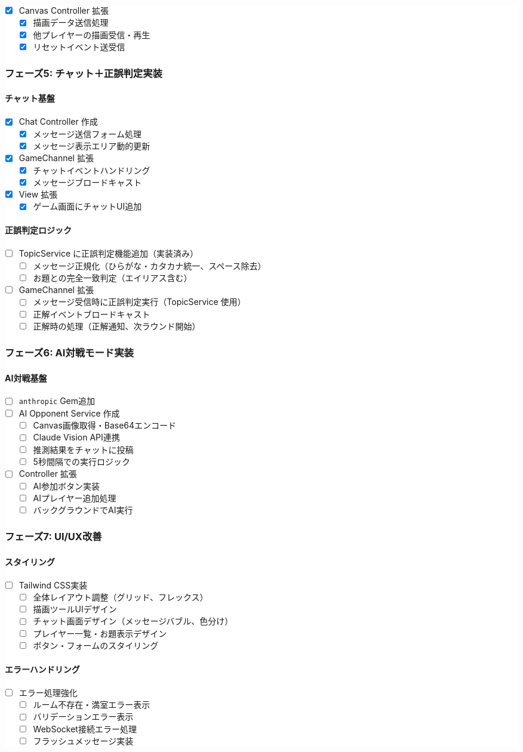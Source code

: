 - [x] Canvas Controller 拡張
  - [x] 描画データ送信処理
  - [x] 他プレイヤーの描画受信・再生
  - [x] リセットイベント送受信

### フェーズ5: チャット＋正誤判定実装

#### チャット基盤
- [x] Chat Controller 作成
  - [x] メッセージ送信フォーム処理
  - [x] メッセージ表示エリア動的更新

- [x] GameChannel 拡張
  - [x] チャットイベントハンドリング
  - [x] メッセージブロードキャスト

- [x] View 拡張
  - [x] ゲーム画面にチャットUI追加

#### 正誤判定ロジック
- [ ] TopicService に正誤判定機能追加（実装済み）
  - [ ] メッセージ正規化（ひらがな・カタカナ統一、スペース除去）
  - [ ] お題との完全一致判定（エイリアス含む）

- [ ] GameChannel 拡張
  - [ ] メッセージ受信時に正誤判定実行（TopicService 使用）
  - [ ] 正解イベントブロードキャスト
  - [ ] 正解時の処理（正解通知、次ラウンド開始）

### フェーズ6: AI対戦モード実装

#### AI対戦基盤
- [ ] `anthropic` Gem追加
- [ ] AI Opponent Service 作成
  - [ ] Canvas画像取得・Base64エンコード
  - [ ] Claude Vision API連携
  - [ ] 推測結果をチャットに投稿
  - [ ] 5秒間隔での実行ロジック

- [ ] Controller 拡張
  - [ ] AI参加ボタン実装
  - [ ] AIプレイヤー追加処理
  - [ ] バックグラウンドでAI実行

### フェーズ7: UI/UX改善

#### スタイリング
- [ ] Tailwind CSS実装
  - [ ] 全体レイアウト調整（グリッド、フレックス）
  - [ ] 描画ツールUIデザイン
  - [ ] チャット画面デザイン（メッセージバブル、色分け）
  - [ ] プレイヤー一覧・お題表示デザイン
  - [ ] ボタン・フォームのスタイリング

#### エラーハンドリング
- [ ] エラー処理強化
  - [ ] ルーム不存在・満室エラー表示
  - [ ] バリデーションエラー表示
  - [ ] WebSocket接続エラー処理
  - [ ] フラッシュメッセージ実装
